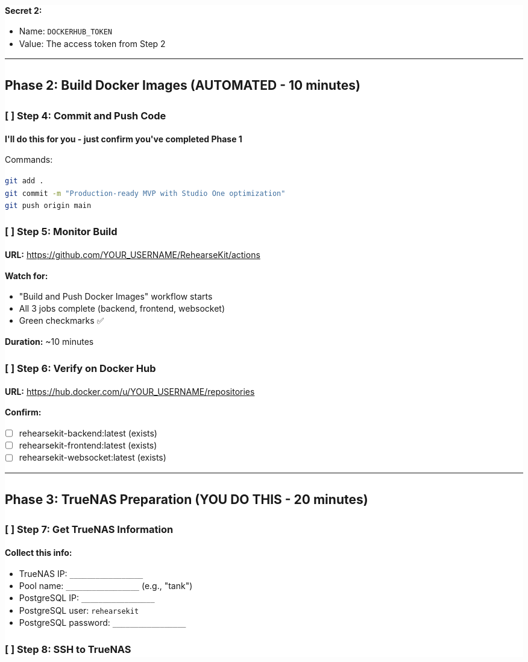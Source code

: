 **Secret 2:**
- Name: `DOCKERHUB_TOKEN`  
- Value: The access token from Step 2

---

## Phase 2: Build Docker Images (AUTOMATED - 10 minutes)

### [ ] Step 4: Commit and Push Code

**I'll do this for you - just confirm you've completed Phase 1**

Commands:
```bash
git add .
git commit -m "Production-ready MVP with Studio One optimization"
git push origin main
```

### [ ] Step 5: Monitor Build

**URL:** https://github.com/YOUR_USERNAME/RehearseKit/actions

**Watch for:**
- "Build and Push Docker Images" workflow starts
- All 3 jobs complete (backend, frontend, websocket)
- Green checkmarks ✅

**Duration:** ~10 minutes

### [ ] Step 6: Verify on Docker Hub

**URL:** https://hub.docker.com/u/YOUR_USERNAME/repositories

**Confirm:**
- [ ] rehearsekit-backend:latest (exists)
- [ ] rehearsekit-frontend:latest (exists)
- [ ] rehearsekit-websocket:latest (exists)

---

## Phase 3: TrueNAS Preparation (YOU DO THIS - 20 minutes)

### [ ] Step 7: Get TrueNAS Information

**Collect this info:**
- TrueNAS IP: `_________________`
- Pool name: `_________________` (e.g., "tank")
- PostgreSQL IP: `_________________`
- PostgreSQL user: `rehearsekit`
- PostgreSQL password: `_________________`

### [ ] Step 8: SSH to TrueNAS
